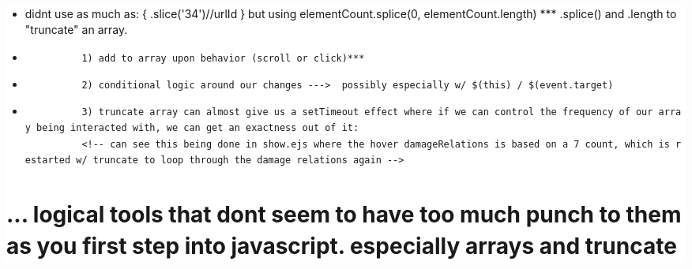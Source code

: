 
* didnt use as much as: { .slice('34')//urlId } but using elementCount.splice(0, elementCount.length) *** .splice() and .length to "truncate" an array.   
*               1) add to array upon behavior (scroll or click)*** 
*               2) conditional logic around our changes --->  possibly especially w/ $(this) / $(event.target)
*               3) truncate array can almost give us a setTimeout effect where if we can control the frequency of our array being interacted with, we can get an exactness out of it: 
                <!-- can see this being done in show.ejs where the hover damageRelations is based on a 7 count, which is restarted w/ truncate to loop through the damage relations again --> 
# ... logical tools that dont seem to have too much punch to them as you first step into javascript. especially arrays and truncate
